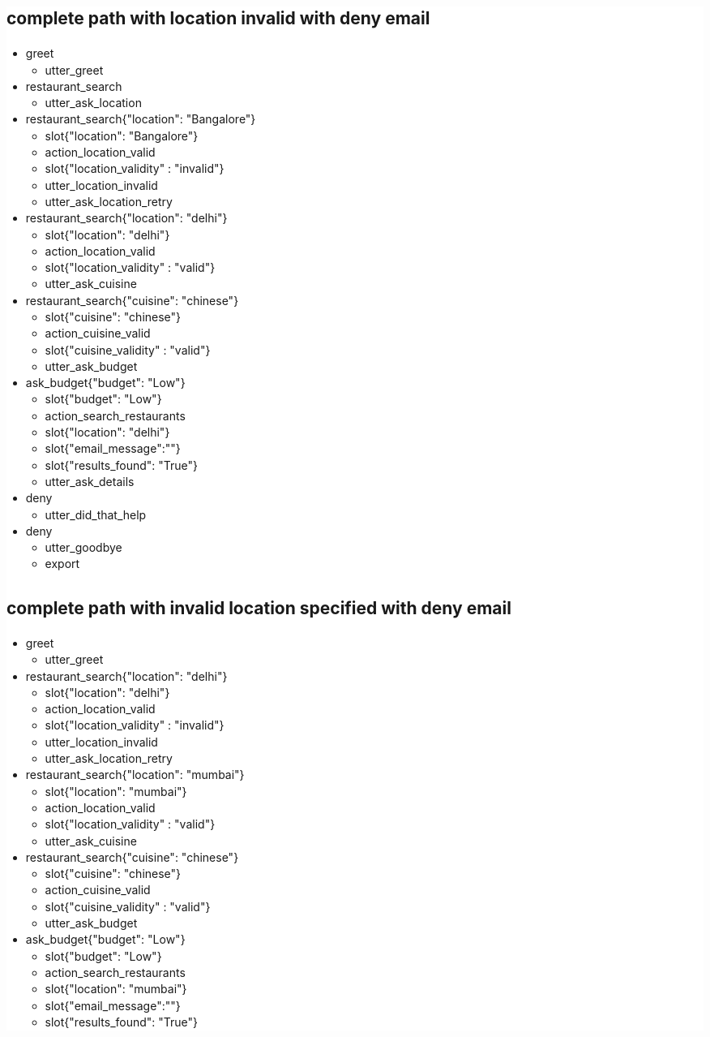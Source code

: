 
## complete path with location invalid with deny email
* greet
    - utter_greet
* restaurant_search
    - utter_ask_location
* restaurant_search{"location": "Bangalore"}
    - slot{"location": "Bangalore"}
    - action_location_valid
    - slot{"location_validity" : "invalid"}
    - utter_location_invalid
    - utter_ask_location_retry
* restaurant_search{"location": "delhi"}
    - slot{"location": "delhi"}
    - action_location_valid
	- slot{"location_validity" : "valid"}
    - utter_ask_cuisine
* restaurant_search{"cuisine": "chinese"}
    - slot{"cuisine": "chinese"}
    - action_cuisine_valid
	- slot{"cuisine_validity" : "valid"}
    - utter_ask_budget
* ask_budget{"budget": "Low"}
    - slot{"budget": "Low"}
    - action_search_restaurants	
    - slot{"location": "delhi"}
    - slot{"email_message":""}
    - slot{"results_found": "True"}
	- utter_ask_details
* deny
    - utter_did_that_help
* deny
    - utter_goodbye
    - export
	
	


## complete path with invalid location specified with deny email
* greet
    - utter_greet
* restaurant_search{"location": "delhi"}
    - slot{"location": "delhi"}
    - action_location_valid
	- slot{"location_validity" : "invalid"}
    - utter_location_invalid
    - utter_ask_location_retry
* restaurant_search{"location": "mumbai"}
    - slot{"location": "mumbai"}
    - action_location_valid
	- slot{"location_validity" : "valid"}
    - utter_ask_cuisine
* restaurant_search{"cuisine": "chinese"}
    - slot{"cuisine": "chinese"}
    - action_cuisine_valid
	- slot{"cuisine_validity" : "valid"}
    - utter_ask_budget
* ask_budget{"budget": "Low"}
    - slot{"budget": "Low"}
    - action_search_restaurants
    - slot{"location": "mumbai"}
    - slot{"email_message":""}
    - slot{"results_found": "True"}